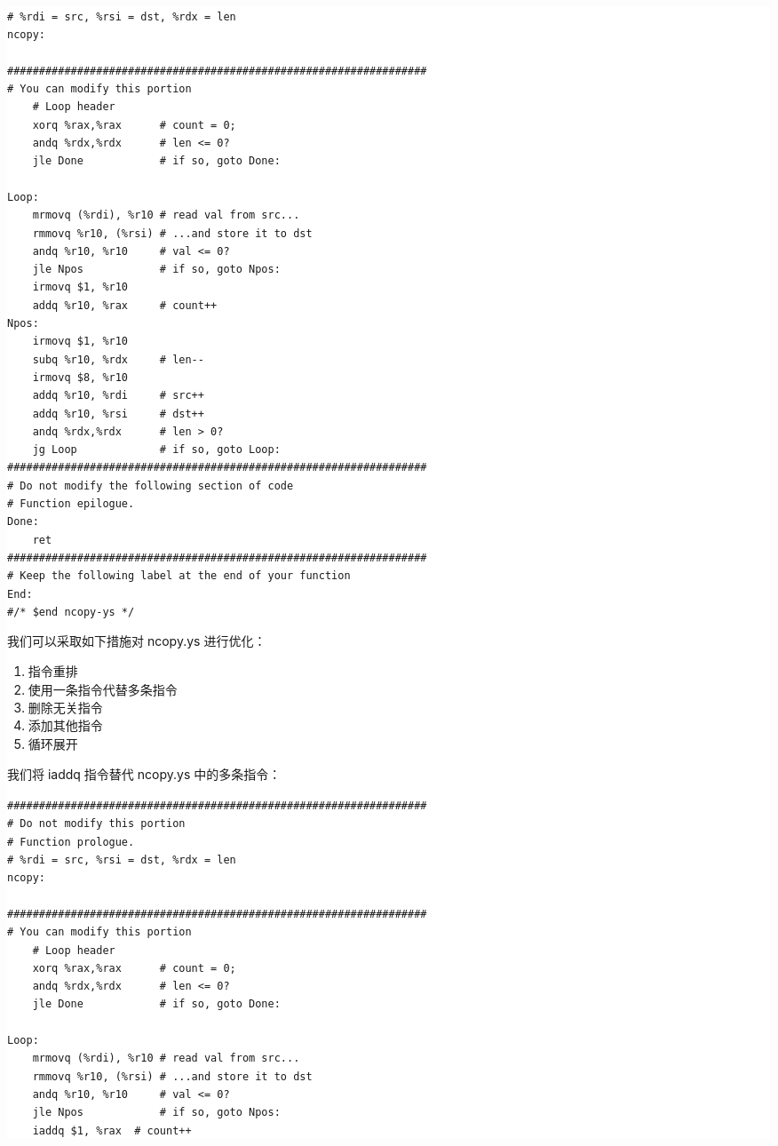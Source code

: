 ```
# %rdi = src, %rsi = dst, %rdx = len
ncopy:

##################################################################
# You can modify this portion
	# Loop header
	xorq %rax,%rax		# count = 0;
	andq %rdx,%rdx		# len <= 0?
	jle Done			# if so, goto Done:

Loop:	
	mrmovq (%rdi), %r10	# read val from src...
	rmmovq %r10, (%rsi)	# ...and store it to dst
	andq %r10, %r10		# val <= 0?
	jle Npos			# if so, goto Npos:
	irmovq $1, %r10
	addq %r10, %rax		# count++
Npos:	
    irmovq $1, %r10
	subq %r10, %rdx		# len--
	irmovq $8, %r10
	addq %r10, %rdi		# src++
	addq %r10, %rsi		# dst++
	andq %rdx,%rdx		# len > 0?
	jg Loop				# if so, goto Loop:
##################################################################
# Do not modify the following section of code
# Function epilogue.
Done:
	ret
##################################################################
# Keep the following label at the end of your function
End:
#/* $end ncopy-ys */

```
我们可以采取如下措施对 ncopy.ys 进行优化：
1. 指令重排
2. 使用一条指令代替多条指令
3. 删除无关指令
4. 添加其他指令
5. 循环展开

我们将 iaddq 指令替代 ncopy.ys 中的多条指令：
```
##################################################################
# Do not modify this portion
# Function prologue.
# %rdi = src, %rsi = dst, %rdx = len
ncopy:

##################################################################
# You can modify this portion
	# Loop header
	xorq %rax,%rax		# count = 0;
	andq %rdx,%rdx		# len <= 0?
	jle Done			# if so, goto Done:

Loop:	
	mrmovq (%rdi), %r10	# read val from src...
	rmmovq %r10, (%rsi)	# ...and store it to dst
	andq %r10, %r10		# val <= 0?
	jle Npos			# if so, goto Npos:
	iaddq $1, %rax	# count++
```